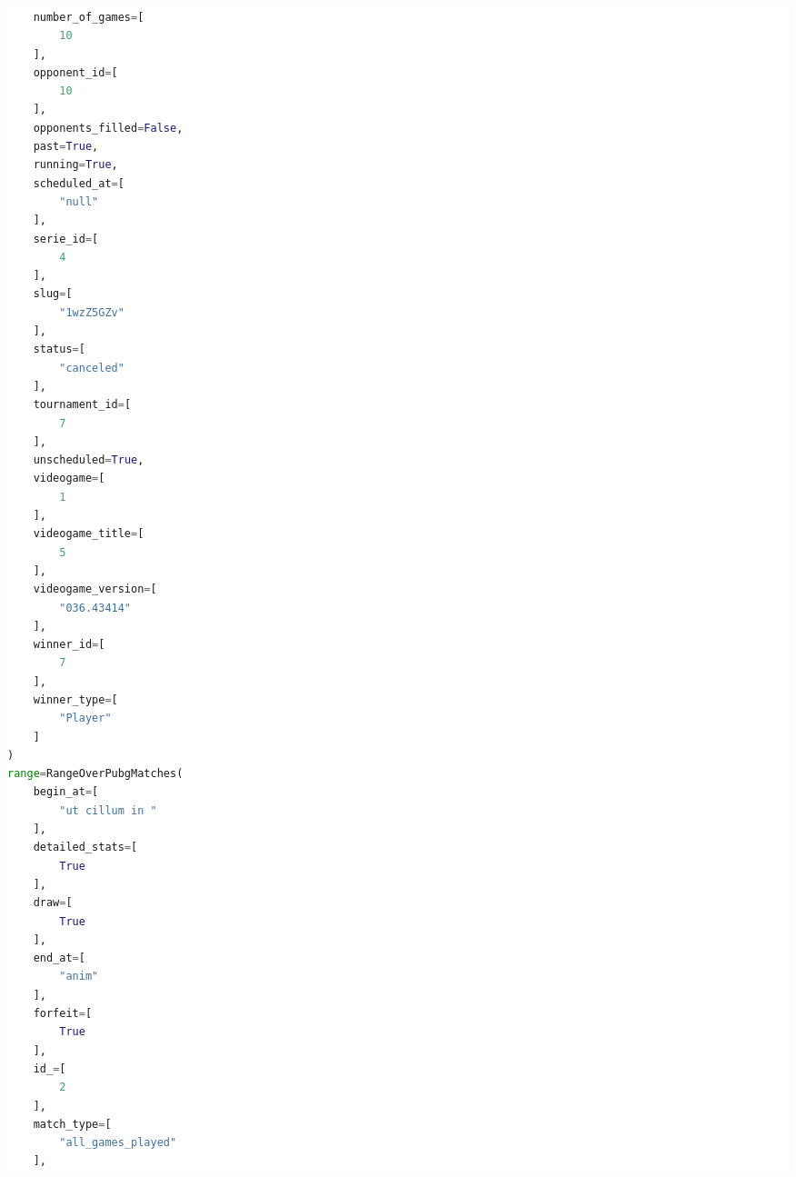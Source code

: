 ```python
    number_of_games=[
        10
    ],
    opponent_id=[
        10
    ],
    opponents_filled=False,
    past=True,
    running=True,
    scheduled_at=[
        "null"
    ],
    serie_id=[
        4
    ],
    slug=[
        "1wzZ5GZv"
    ],
    status=[
        "canceled"
    ],
    tournament_id=[
        7
    ],
    unscheduled=True,
    videogame=[
        1
    ],
    videogame_title=[
        5
    ],
    videogame_version=[
        "036.43414"
    ],
    winner_id=[
        7
    ],
    winner_type=[
        "Player"
    ]
)
range=RangeOverPubgMatches(
    begin_at=[
        "ut cillum in "
    ],
    detailed_stats=[
        True
    ],
    draw=[
        True
    ],
    end_at=[
        "anim"
    ],
    forfeit=[
        True
    ],
    id_=[
        2
    ],
    match_type=[
        "all_games_played"
    ],
```